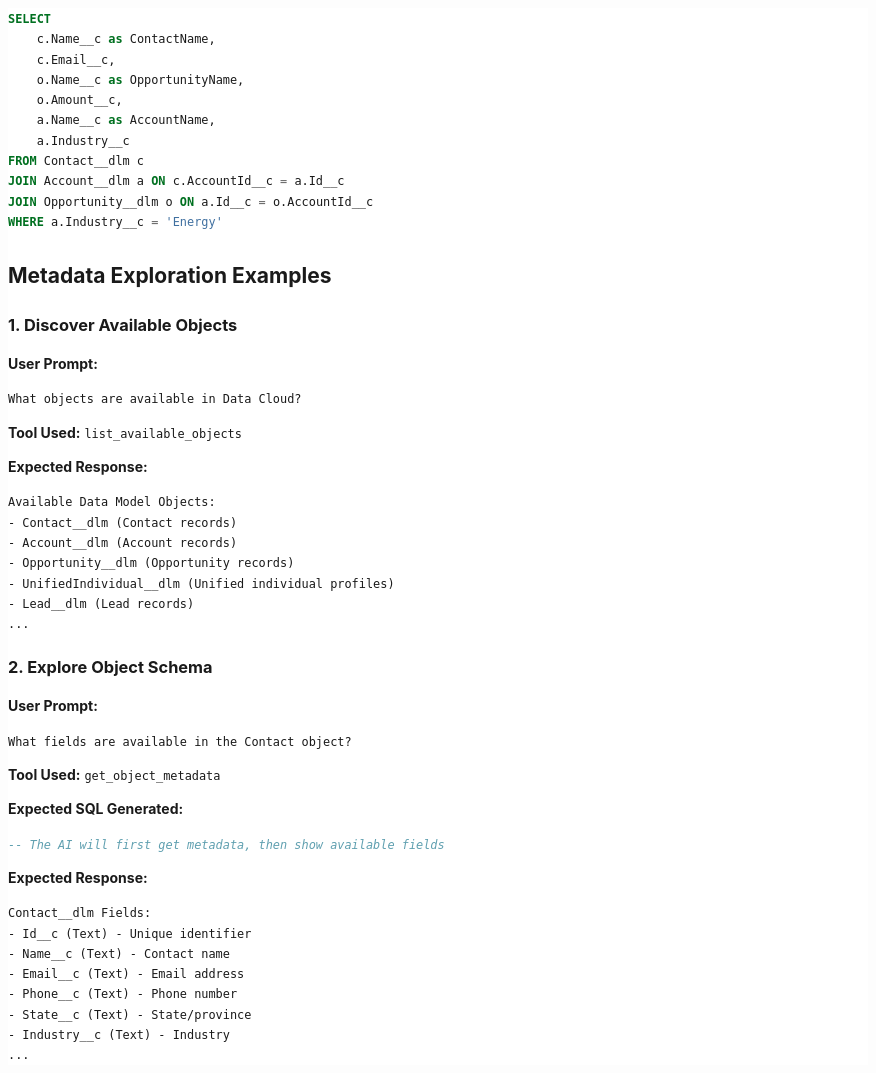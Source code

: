 ```sql
SELECT
    c.Name__c as ContactName,
    c.Email__c,
    o.Name__c as OpportunityName,
    o.Amount__c,
    a.Name__c as AccountName,
    a.Industry__c
FROM Contact__dlm c
JOIN Account__dlm a ON c.AccountId__c = a.Id__c
JOIN Opportunity__dlm o ON a.Id__c = o.AccountId__c
WHERE a.Industry__c = 'Energy'
```

## Metadata Exploration Examples

### 1. Discover Available Objects

**User Prompt:**

```
What objects are available in Data Cloud?
```

**Tool Used:** `list_available_objects`

**Expected Response:**

```
Available Data Model Objects:
- Contact__dlm (Contact records)
- Account__dlm (Account records)
- Opportunity__dlm (Opportunity records)
- UnifiedIndividual__dlm (Unified individual profiles)
- Lead__dlm (Lead records)
...
```

### 2. Explore Object Schema

**User Prompt:**

```
What fields are available in the Contact object?
```

**Tool Used:** `get_object_metadata`

**Expected SQL Generated:**

```sql
-- The AI will first get metadata, then show available fields
```

**Expected Response:**

```
Contact__dlm Fields:
- Id__c (Text) - Unique identifier
- Name__c (Text) - Contact name
- Email__c (Text) - Email address
- Phone__c (Text) - Phone number
- State__c (Text) - State/province
- Industry__c (Text) - Industry
...
```
